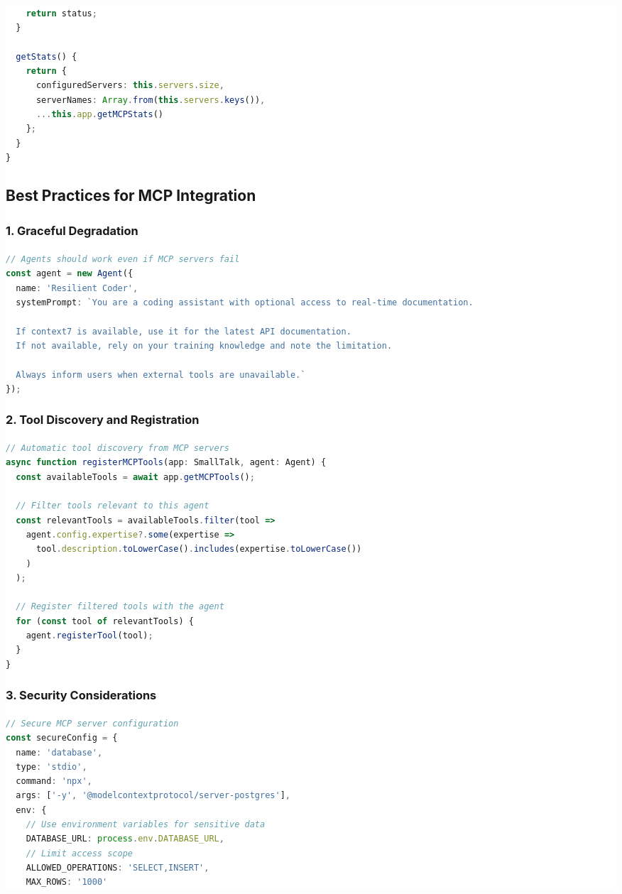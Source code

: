 ```typescript
    return status;
  }
  
  getStats() {
    return {
      configuredServers: this.servers.size,
      serverNames: Array.from(this.servers.keys()),
      ...this.app.getMCPStats()
    };
  }
}
```

## Best Practices for MCP Integration

### 1. Graceful Degradation
```typescript
// Agents should work even if MCP servers fail
const agent = new Agent({
  name: 'Resilient Coder',
  systemPrompt: `You are a coding assistant with optional access to real-time documentation.
  
  If context7 is available, use it for the latest API documentation.
  If not available, rely on your training knowledge and note the limitation.
  
  Always inform users when external tools are unavailable.`
});
```

### 2. Tool Discovery and Registration
```typescript
// Automatic tool discovery from MCP servers
async function registerMCPTools(app: SmallTalk, agent: Agent) {
  const availableTools = await app.getMCPTools();
  
  // Filter tools relevant to this agent
  const relevantTools = availableTools.filter(tool => 
    agent.config.expertise?.some(expertise => 
      tool.description.toLowerCase().includes(expertise.toLowerCase())
    )
  );
  
  // Register filtered tools with the agent
  for (const tool of relevantTools) {
    agent.registerTool(tool);
  }
}
```

### 3. Security Considerations
```typescript
// Secure MCP server configuration
const secureConfig = {
  name: 'database',
  type: 'stdio',
  command: 'npx',
  args: ['-y', '@modelcontextprotocol/server-postgres'],
  env: {
    // Use environment variables for sensitive data
    DATABASE_URL: process.env.DATABASE_URL,
    // Limit access scope
    ALLOWED_OPERATIONS: 'SELECT,INSERT',
    MAX_ROWS: '1000'
```